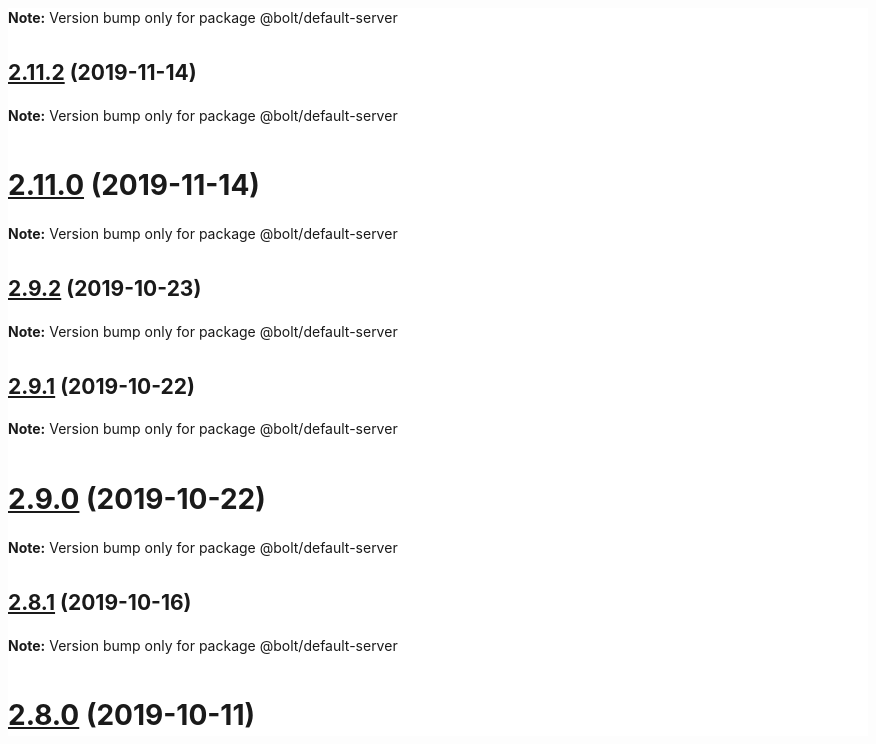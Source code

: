 **Note:** Version bump only for package @bolt/default-server





## [2.11.2](https://github.com/bolt-design-system/bolt/compare/v2.11.1...v2.11.2) (2019-11-14)

**Note:** Version bump only for package @bolt/default-server





# [2.11.0](https://github.com/bolt-design-system/bolt/compare/v2.10.0...v2.11.0) (2019-11-14)

**Note:** Version bump only for package @bolt/default-server





## [2.9.2](https://github.com/boltdesignsystem/bolt/compare/v2.9.1...v2.9.2) (2019-10-23)

**Note:** Version bump only for package @bolt/default-server





## [2.9.1](https://github.com/bolt-design-system/bolt/compare/v2.9.0...v2.9.1) (2019-10-22)

**Note:** Version bump only for package @bolt/default-server





# [2.9.0](https://github.com/boltdesignsystem/bolt/compare/v2.8.3...v2.9.0) (2019-10-22)

**Note:** Version bump only for package @bolt/default-server





## [2.8.1](https://github.com/bolt-design-system/bolt/compare/v2.8.0...v2.8.1) (2019-10-16)

**Note:** Version bump only for package @bolt/default-server





# [2.8.0](https://github.com/bolt-design-system/bolt/compare/v2.8.0-beta.6...v2.8.0) (2019-10-11)
